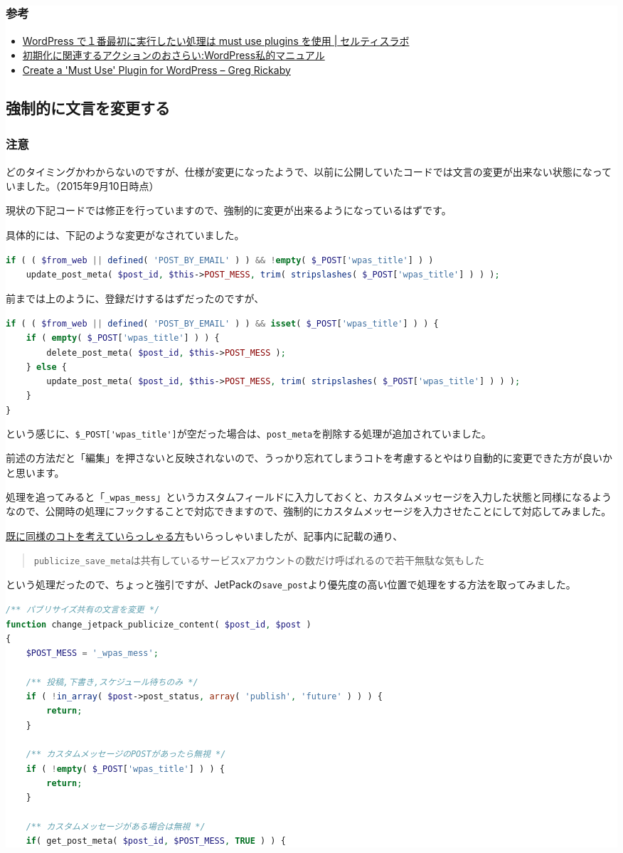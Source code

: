 ### 参考

- [WordPress で１番最初に実行したい処理は must use plugins を使用 | セルティスラボ](http://celtislab.net/archives/20140609/wordpress-must-use-plugins/)
- [初期化に関連するアクションのおさらい:WordPress私的マニュアル](http://elearn.jp/wpman/column/c20120807_01.html)
- [Create a 'Must Use' Plugin for WordPress – Greg Rickaby](http://gregrickaby.com/create-mu-plugin-for-wordpress/)


## <a name="h-force-change">強制的に文言を変更する</a>

### 注意

どのタイミングかわからないのですが、仕様が変更になったようで、以前に公開していたコードでは文言の変更が出来ない状態になっていました。（2015年9月10日時点）

現状の下記コードでは修正を行っていますので、強制的に変更が出来るようになっているはずです。

具体的には、下記のような変更がなされていました。

```php
if ( ( $from_web || defined( 'POST_BY_EMAIL' ) ) && !empty( $_POST['wpas_title'] ) )
	update_post_meta( $post_id, $this->POST_MESS, trim( stripslashes( $_POST['wpas_title'] ) ) );
```

前までは上のように、登録だけするはずだったのですが、

```php
if ( ( $from_web || defined( 'POST_BY_EMAIL' ) ) && isset( $_POST['wpas_title'] ) ) {
	if ( empty( $_POST['wpas_title'] ) ) {
		delete_post_meta( $post_id, $this->POST_MESS );
	} else {
		update_post_meta( $post_id, $this->POST_MESS, trim( stripslashes( $_POST['wpas_title'] ) ) );
	}
}
```

という感じに、`$_POST['wpas_title']`が空だった場合は、`post_meta`を削除する処理が追加されていました。

前述の方法だと「編集」を押さないと反映されないので、うっかり忘れてしまうコトを考慮するとやはり自動的に変更できた方が良いかと思います。

処理を追ってみると「`_wpas_mess`」というカスタムフィールドに入力しておくと、カスタムメッセージを入力した状態と同様になるようなので、公開時の処理にフックすることで対応できますので、強制的にカスタムメッセージを入力させたことにして対応してみました。

[既に同様のコトを考えていらっしゃる方](http://blog.makotokw.com/2013/07/25/wordpress-jetpack%E3%81%AE%E3%83%91%E3%83%96%E3%83%AA%E3%82%B5%E3%82%A4%E3%82%BA%E5%85%B1%E6%9C%89%E3%81%AE%E3%83%A1%E3%83%83%E3%82%BB%E3%83%BC%E3%82%B8%E3%82%92%E8%87%AA%E5%8B%95%E8%A8%AD%E5%AE%9A/)もいらっしゃいましたが、記事内に記載の通り、

> `publicize_save_meta`は共有しているサービスxアカウントの数だけ呼ばれるので若干無駄な気もした

という処理だったので、ちょっと強引ですが、JetPackの`save_post`より優先度の高い位置で処理をする方法を取ってみました。

```php
/** パブリサイズ共有の文言を変更 */
function change_jetpack_publicize_content( $post_id, $post )
{
    $POST_MESS = '_wpas_mess';

    /** 投稿,下書き,スケジュール待ちのみ */
    if ( !in_array( $post->post_status, array( 'publish', 'future' ) ) ) {
        return;
    }

    /** カスタムメッセージのPOSTがあったら無視 */
    if ( !empty( $_POST['wpas_title'] ) ) {
        return;
    }

    /** カスタムメッセージがある場合は無視 */
    if( get_post_meta( $post_id, $POST_MESS, TRUE ) ) {
```